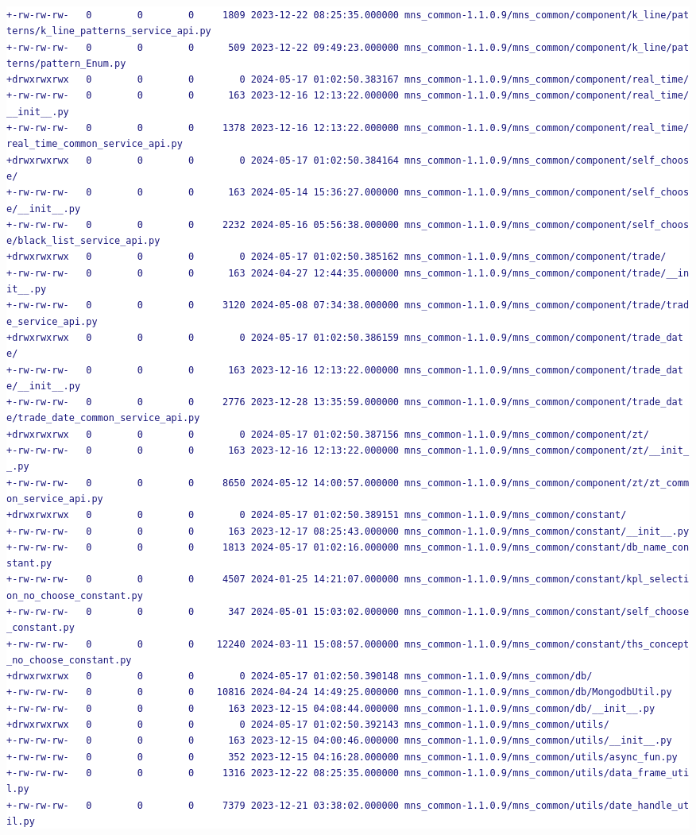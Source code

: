 ```diff
+-rw-rw-rw-   0        0        0     1809 2023-12-22 08:25:35.000000 mns_common-1.1.0.9/mns_common/component/k_line/patterns/k_line_patterns_service_api.py
+-rw-rw-rw-   0        0        0      509 2023-12-22 09:49:23.000000 mns_common-1.1.0.9/mns_common/component/k_line/patterns/pattern_Enum.py
+drwxrwxrwx   0        0        0        0 2024-05-17 01:02:50.383167 mns_common-1.1.0.9/mns_common/component/real_time/
+-rw-rw-rw-   0        0        0      163 2023-12-16 12:13:22.000000 mns_common-1.1.0.9/mns_common/component/real_time/__init__.py
+-rw-rw-rw-   0        0        0     1378 2023-12-16 12:13:22.000000 mns_common-1.1.0.9/mns_common/component/real_time/real_time_common_service_api.py
+drwxrwxrwx   0        0        0        0 2024-05-17 01:02:50.384164 mns_common-1.1.0.9/mns_common/component/self_choose/
+-rw-rw-rw-   0        0        0      163 2024-05-14 15:36:27.000000 mns_common-1.1.0.9/mns_common/component/self_choose/__init__.py
+-rw-rw-rw-   0        0        0     2232 2024-05-16 05:56:38.000000 mns_common-1.1.0.9/mns_common/component/self_choose/black_list_service_api.py
+drwxrwxrwx   0        0        0        0 2024-05-17 01:02:50.385162 mns_common-1.1.0.9/mns_common/component/trade/
+-rw-rw-rw-   0        0        0      163 2024-04-27 12:44:35.000000 mns_common-1.1.0.9/mns_common/component/trade/__init__.py
+-rw-rw-rw-   0        0        0     3120 2024-05-08 07:34:38.000000 mns_common-1.1.0.9/mns_common/component/trade/trade_service_api.py
+drwxrwxrwx   0        0        0        0 2024-05-17 01:02:50.386159 mns_common-1.1.0.9/mns_common/component/trade_date/
+-rw-rw-rw-   0        0        0      163 2023-12-16 12:13:22.000000 mns_common-1.1.0.9/mns_common/component/trade_date/__init__.py
+-rw-rw-rw-   0        0        0     2776 2023-12-28 13:35:59.000000 mns_common-1.1.0.9/mns_common/component/trade_date/trade_date_common_service_api.py
+drwxrwxrwx   0        0        0        0 2024-05-17 01:02:50.387156 mns_common-1.1.0.9/mns_common/component/zt/
+-rw-rw-rw-   0        0        0      163 2023-12-16 12:13:22.000000 mns_common-1.1.0.9/mns_common/component/zt/__init__.py
+-rw-rw-rw-   0        0        0     8650 2024-05-12 14:00:57.000000 mns_common-1.1.0.9/mns_common/component/zt/zt_common_service_api.py
+drwxrwxrwx   0        0        0        0 2024-05-17 01:02:50.389151 mns_common-1.1.0.9/mns_common/constant/
+-rw-rw-rw-   0        0        0      163 2023-12-17 08:25:43.000000 mns_common-1.1.0.9/mns_common/constant/__init__.py
+-rw-rw-rw-   0        0        0     1813 2024-05-17 01:02:16.000000 mns_common-1.1.0.9/mns_common/constant/db_name_constant.py
+-rw-rw-rw-   0        0        0     4507 2024-01-25 14:21:07.000000 mns_common-1.1.0.9/mns_common/constant/kpl_selection_no_choose_constant.py
+-rw-rw-rw-   0        0        0      347 2024-05-01 15:03:02.000000 mns_common-1.1.0.9/mns_common/constant/self_choose_constant.py
+-rw-rw-rw-   0        0        0    12240 2024-03-11 15:08:57.000000 mns_common-1.1.0.9/mns_common/constant/ths_concept_no_choose_constant.py
+drwxrwxrwx   0        0        0        0 2024-05-17 01:02:50.390148 mns_common-1.1.0.9/mns_common/db/
+-rw-rw-rw-   0        0        0    10816 2024-04-24 14:49:25.000000 mns_common-1.1.0.9/mns_common/db/MongodbUtil.py
+-rw-rw-rw-   0        0        0      163 2023-12-15 04:08:44.000000 mns_common-1.1.0.9/mns_common/db/__init__.py
+drwxrwxrwx   0        0        0        0 2024-05-17 01:02:50.392143 mns_common-1.1.0.9/mns_common/utils/
+-rw-rw-rw-   0        0        0      163 2023-12-15 04:00:46.000000 mns_common-1.1.0.9/mns_common/utils/__init__.py
+-rw-rw-rw-   0        0        0      352 2023-12-15 04:16:28.000000 mns_common-1.1.0.9/mns_common/utils/async_fun.py
+-rw-rw-rw-   0        0        0     1316 2023-12-22 08:25:35.000000 mns_common-1.1.0.9/mns_common/utils/data_frame_util.py
+-rw-rw-rw-   0        0        0     7379 2023-12-21 03:38:02.000000 mns_common-1.1.0.9/mns_common/utils/date_handle_util.py
```